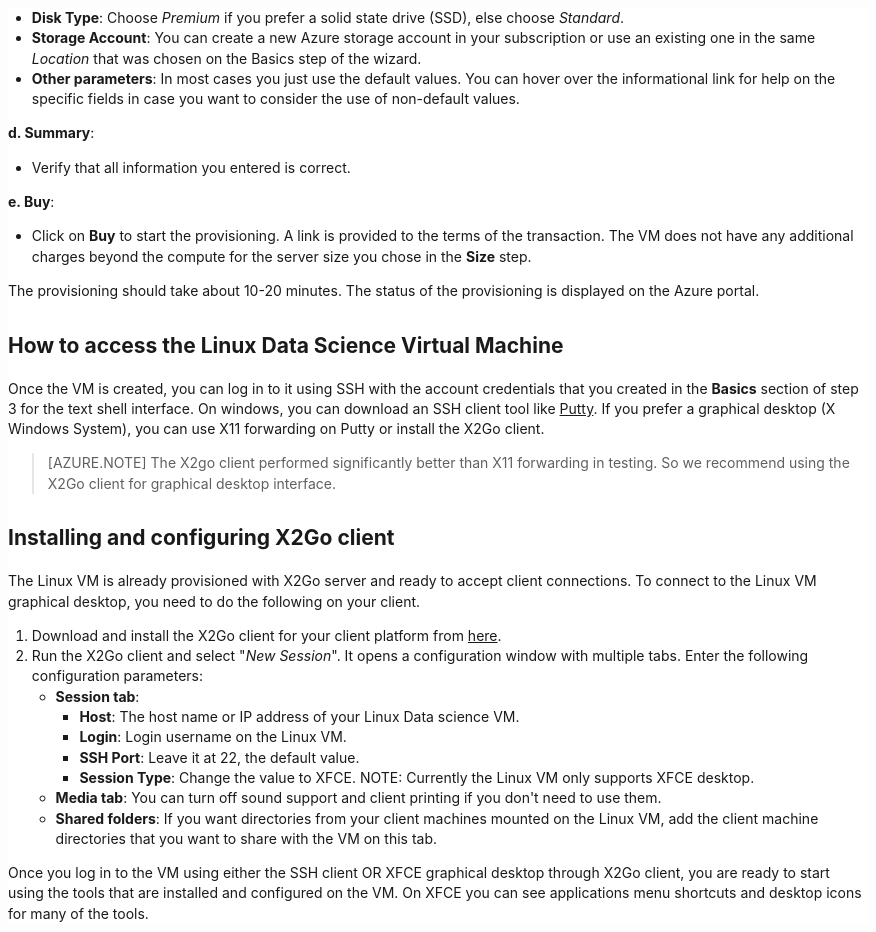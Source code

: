    - **Disk Type**: Choose *Premium* if you prefer a solid state drive (SSD), else choose *Standard*.
   - **Storage Account**: You can create a new Azure storage account in your subscription or use an existing one in the same *Location* that was chosen on the Basics step of the wizard.
   - **Other parameters**: In most cases you just use the default values. You can hover over the informational link for help on the specific fields in case you want to consider the use of non-default values.

  **d. Summary**:

   - Verify that all information you entered is correct.

  **e. Buy**:

   - Click on **Buy** to start the provisioning. A link is provided to the terms of the transaction. The VM does not have any additional charges beyond the compute for the server size you chose in the **Size** step.


The provisioning should take about 10-20 minutes. The status of the provisioning is displayed on the Azure portal.

## How to access the Linux Data Science Virtual Machine

Once the VM is created, you can log in to it using SSH with the account credentials that you created in the **Basics** section of step 3 for the text shell interface. On windows, you can download an SSH client tool like [Putty](http://www.putty.org). If you prefer a graphical desktop (X Windows System), you can use X11 forwarding on Putty or install the X2Go client.

>[AZURE.NOTE] The X2go client performed significantly better than X11 forwarding in testing. So we recommend using the X2Go client for graphical desktop interface.


## Installing and configuring X2Go client

The Linux VM is already provisioned with X2Go server and ready to accept client connections. To connect to the Linux VM graphical desktop, you need to do the following on your client.

1. Download and install the X2Go client for your client platform from [here](http://wiki.x2go.org/doku.php/doc:installation:x2goclient).    
2. Run the X2Go client and select "*New Session*". It opens a configuration window with multiple tabs. Enter the following configuration parameters:
    * **Session tab**:
        - **Host**: The host name or IP address of your Linux Data science VM.
        - **Login**: Login username on the Linux VM.
        - **SSH Port**: Leave it at 22, the default value.
        - **Session Type**: Change the value to XFCE. NOTE: Currently the Linux VM only supports XFCE desktop.
    * **Media tab**: You can turn off sound support and client printing if you don't need to use them.
    * **Shared folders**: If you want directories from your client machines mounted on the Linux VM, add the client machine directories that you want to share with the VM on this tab.

Once you log in to the VM using either the SSH client OR XFCE graphical desktop through X2Go client, you are ready to start using the tools that are installed and configured on the VM. On XFCE you can see applications menu shortcuts and desktop icons for many of the tools.

